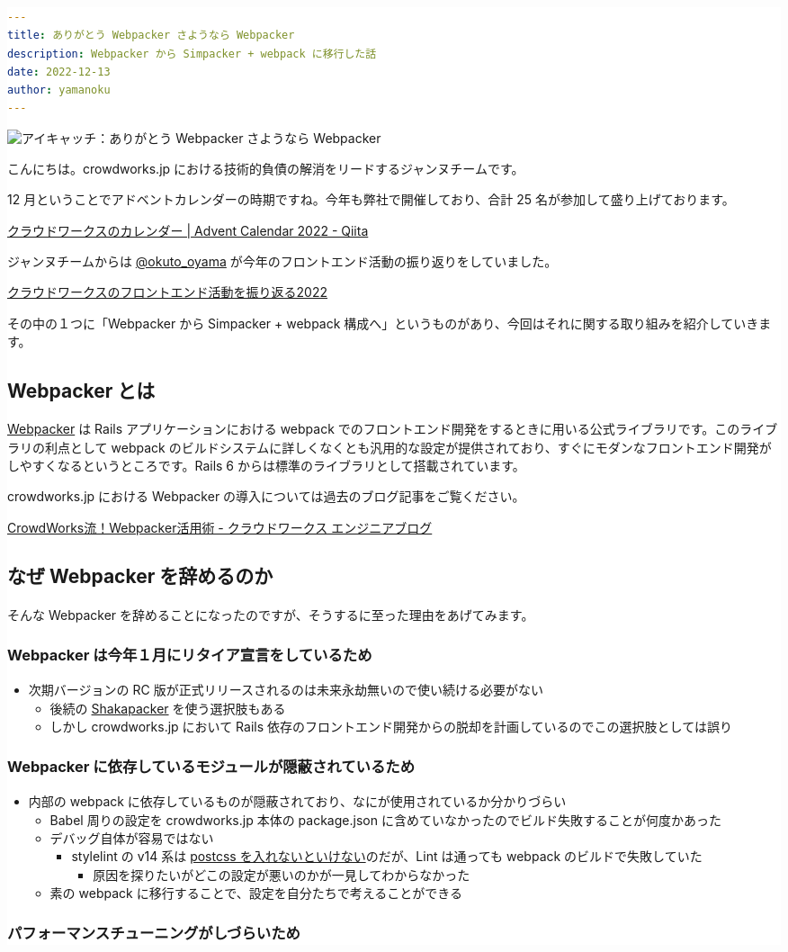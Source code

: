 ```yaml
---
title: ありがとう Webpacker さようなら Webpacker
description: Webpacker から Simpacker + webpack に移行した話
date: 2022-12-13
author: yamanoku
---
```


![アイキャッチ：ありがとう Webpacker さようなら Webpacker](https://i.gyazo.com/567989b2601e625e02adecd20e97b503.png)

こんにちは。crowdworks.jp における技術的負債の解消をリードするジャンヌチームです。

12 月ということでアドベントカレンダーの時期ですね。今年も弊社で開催しており、合計 25 名が参加して盛り上げております。

[クラウドワークスのカレンダー | Advent Calendar 2022 - Qiita](https://qiita.com/advent-calendar/2022/crowdworks)

ジャンヌチームからは [@okuto_oyama](https://twitter.com/okuto_oyama) が今年のフロントエンド活動の振り返りをしていました。

[クラウドワークスの​フロントエンド活動を​振り返る​ 2022](/looking-back-at-crowdworks-front-end-activities-2022)

その中の１つに「Webpacker から Simpacker + webpack 構成へ」というものがあり、今回はそれに関する取り組みを紹介していきます。

## Webpacker とは

[Webpacker](https://github.com/rails/webpacker) は Rails アプリケーションにおける webpack でのフロントエンド開発をするときに用いる公式ライブラリです。このライブラリの利点として webpack のビルドシステムに詳しくなくとも汎用的な設定が提供されており、すぐにモダンなフロントエンド開発がしやすくなるというところです。Rails 6 からは標準のライブラリとして搭載されています。

crowdworks.jp における Webpacker の導入については過去のブログ記事をご覧ください。

[CrowdWorks流！Webpacker活用術 - クラウドワークス エンジニアブログ](https://engineer.crowdworks.jp/entry/2018/07/30/151813)

## なぜ Webpacker を辞めるのか

そんな Webpacker を辞めることになったのですが、そうするに至った理由をあげてみます。

### Webpacker は今年１月にリタイア宣言をしているため

- 次期バージョンの RC 版が正式リリースされるのは未来永劫無いので使い続ける必要がない
  - 後続の [Shakapacker](https://github.com/shakacode/shakapacker) を使う選択肢もある
  - しかし crowdworks.jp において Rails 依存のフロントエンド開発からの脱却を計画しているのでこの選択肢としては誤り

### Webpacker に依存しているモジュールが隠蔽されているため

- 内部の webpack に依存しているものが隠蔽されており、なにが使用されているか分かりづらい
  - Babel 周りの設定を crowdworks.jp 本体の package.json に含めていなかったのでビルド失敗することが何度かあった
  - デバッグ自体が容易ではない
    - stylelint の v14 系は [postcss を入れないといけない](https://github.com/stylelint/stylelint/issues/5632#issuecomment-951601124)のだが、Lint は通っても webpack のビルドで失敗していた
      - 原因を探りたいがどこの設定が悪いのかが一見してわからなかった
  - 素の webpack に移行することで、設定を自分たちで考えることができる

### パフォーマンスチューニングがしづらいため
